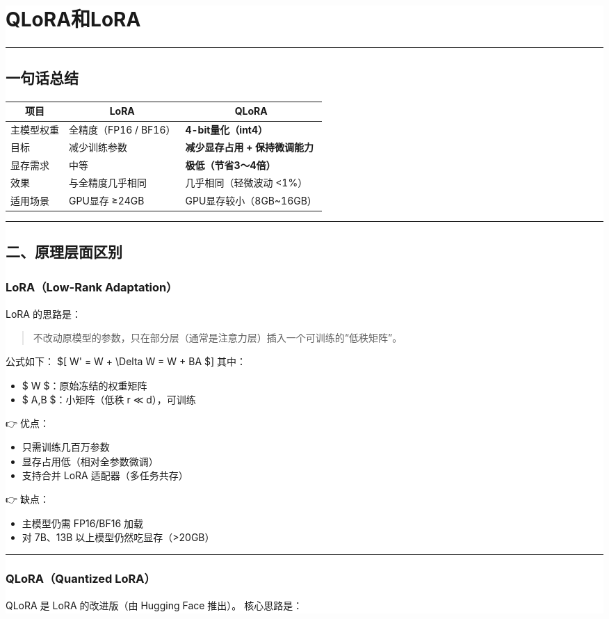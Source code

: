 # QLoRA和LoRA

------

## 一句话总结

| 项目       | **LoRA**              | **QLoRA**                       |
| ---------- | --------------------- | ------------------------------- |
| 主模型权重 | 全精度（FP16 / BF16） | **4-bit量化（int4）**           |
| 目标       | 减少训练参数          | **减少显存占用 + 保持微调能力** |
| 显存需求   | 中等                  | **极低（节省3～4倍）**          |
| 效果       | 与全精度几乎相同      | 几乎相同（轻微波动 <1%）        |
| 适用场景   | GPU显存 ≥24GB         | GPU显存较小（8GB~16GB）         |

------

##  二、原理层面区别

### LoRA（Low-Rank Adaptation）

LoRA 的思路是：

> 不改动原模型的参数，只在部分层（通常是注意力层）插入一个可训练的“低秩矩阵”。

公式如下：
 $[
 W' = W + \Delta W = W + BA
 $]
 其中：

- $ W $：原始冻结的权重矩阵
- $ A,B $：小矩阵（低秩 r ≪ d），可训练

👉 优点：

- 只需训练几百万参数
- 显存占用低（相对全参数微调）
- 支持合并 LoRA 适配器（多任务共存）

👉 缺点：

- 主模型仍需 FP16/BF16 加载
- 对 7B、13B 以上模型仍然吃显存（>20GB）

------

### QLoRA（Quantized LoRA）

QLoRA 是 LoRA 的改进版（由 Hugging Face 推出）。
 核心思路是：
